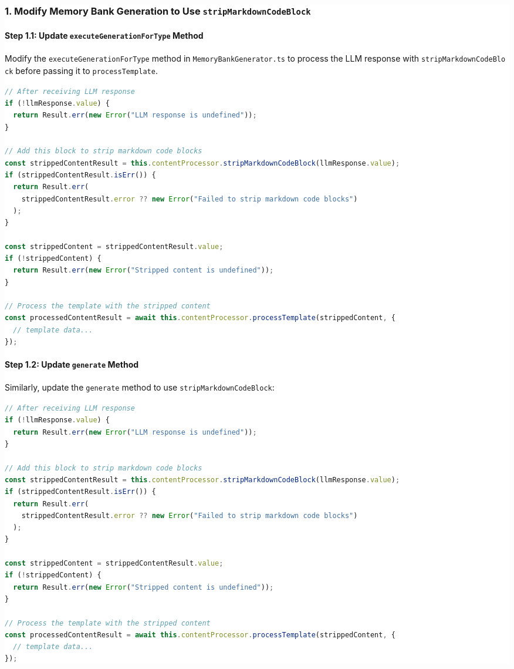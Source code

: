 ### 1. Modify Memory Bank Generation to Use `stripMarkdownCodeBlock`

#### Step 1.1: Update `executeGenerationForType` Method

Modify the `executeGenerationForType` method in `MemoryBankGenerator.ts` to process the LLM response with `stripMarkdownCodeBlock` before passing it to `processTemplate`.

```typescript
// After receiving LLM response
if (!llmResponse.value) {
  return Result.err(new Error("LLM response is undefined"));
}

// Add this block to strip markdown code blocks
const strippedContentResult = this.contentProcessor.stripMarkdownCodeBlock(llmResponse.value);
if (strippedContentResult.isErr()) {
  return Result.err(
    strippedContentResult.error ?? new Error("Failed to strip markdown code blocks")
  );
}

const strippedContent = strippedContentResult.value;
if (!strippedContent) {
  return Result.err(new Error("Stripped content is undefined"));
}

// Process the template with the stripped content
const processedContentResult = await this.contentProcessor.processTemplate(strippedContent, {
  // template data...
});
```

#### Step 1.2: Update `generate` Method

Similarly, update the `generate` method to use `stripMarkdownCodeBlock`:

```typescript
// After receiving LLM response
if (!llmResponse.value) {
  return Result.err(new Error("LLM response is undefined"));
}

// Add this block to strip markdown code blocks
const strippedContentResult = this.contentProcessor.stripMarkdownCodeBlock(llmResponse.value);
if (strippedContentResult.isErr()) {
  return Result.err(
    strippedContentResult.error ?? new Error("Failed to strip markdown code blocks")
  );
}

const strippedContent = strippedContentResult.value;
if (!strippedContent) {
  return Result.err(new Error("Stripped content is undefined"));
}

// Process the template with the stripped content
const processedContentResult = await this.contentProcessor.processTemplate(strippedContent, {
  // template data...
});
```
